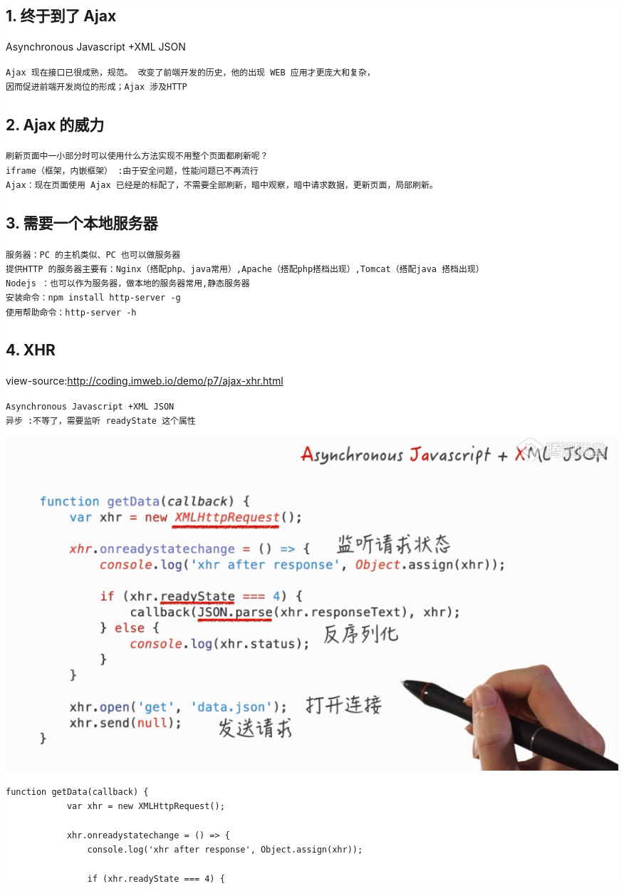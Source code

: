 ## 1.	终于到了 Ajax
Asynchronous Javascript +XML JSON
```JS
Ajax 现在接口已很成熟，规范。 改变了前端开发的历史，他的出现 WEB 应用才更庞大和复杂，
因而促进前端开发岗位的形成；Ajax 涉及HTTP 

```
## 2.	Ajax 的威力
```JS
刷新页面中一小部分时可以使用什么方法实现不用整个页面都刷新呢？
iframe（框架，内嵌框架） :由于安全问题，性能问题已不再流行
Ajax：现在页面使用 Ajax 已经是的标配了，不需要全部刷新，暗中观察，暗中请求数据，更新页面，局部刷新。

```
## 3.	需要一个本地服务器
```JS
服务器：PC 的主机类似、PC 也可以做服务器
提供HTTP 的服务器主要有：Nginx（搭配php、java常用）,Apache（搭配php搭档出现）,Tomcat（搭配java 搭档出现）
Nodejs ：也可以作为服务器，做本地的服务器常用,静态服务器
安装命令：npm install http-server -g
使用帮助命令：http-server -h
```
## 4.	XHR
view-source:http://coding.imweb.io/demo/p7/ajax-xhr.html
```JS
Asynchronous Javascript +XML JSON
异步 :不等了，需要监听 readyState 这个属性
```
![](https://raw.githubusercontent.com/lz109896/Web-datum/5a8572e99684954ed62e388418941cf71e244bf1/XHR%201.png)
```JS
function getData(callback) {
            var xhr = new XMLHttpRequest();

            xhr.onreadystatechange = () => {
                console.log('xhr after response', Object.assign(xhr));

                if (xhr.readyState === 4) {
```